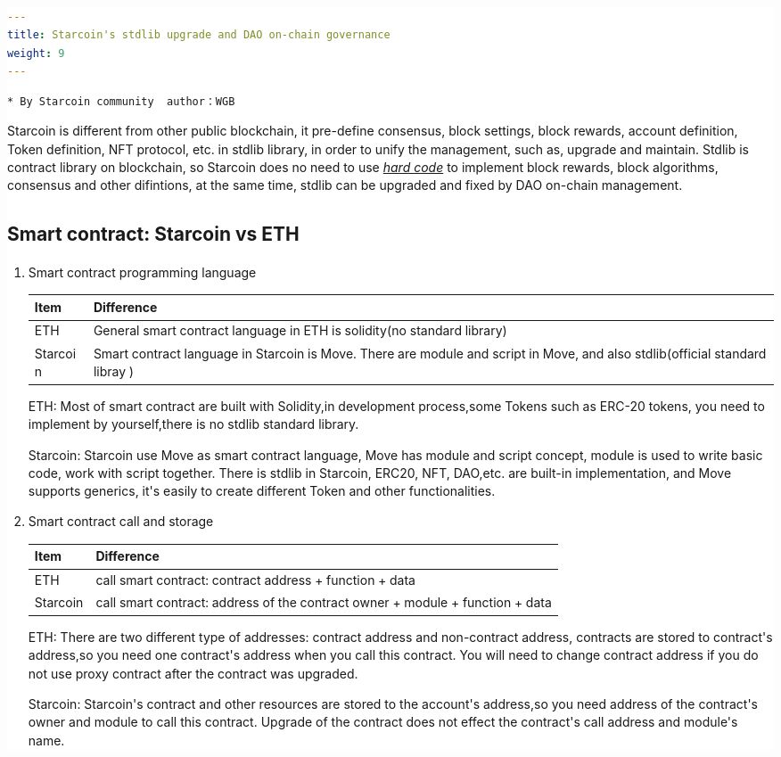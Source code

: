 ```yaml
---
title: Starcoin's stdlib upgrade and DAO on-chain governance
weight: 9
---
```




```
* By Starcoin community  author：WGB
```

 

Starcoin is different from other public blockchain, it pre-define consensus, block settings, block rewards, account definition, Token definition, NFT protocol, etc. in stdlib library, in order to unify the management, such as, upgrade and maintain. Stdlib is contract library on blockchain, so Starcoin does no need to use *<u>hard code</u>* to implement block rewards, block algorithms, consensus and other difintions, at the same time, stdlib can be upgraded and fixed by DAO on-chain management.



## Smart contract: Starcoin vs ETH

1. Smart contract programming language

   | Item     | Difference                                                   |
   | -------- | ------------------------------------------------------------ |
   | ETH      | General smart contract language in ETH is solidity(no standard library) |
   | Starcoin | Smart contract language in Starcoin is Move. There are module and script in Move, and also stdlib(official standard libray ) |

   ETH: Most of smart contract are built with Solidity,in development process,some Tokens such as ERC-20 tokens, you need to implement by yourself,there is no stdlib standard library.

   Starcoin: Starcoin use Move as smart contract language, Move has module and script concept, module is used to write basic code,  work with script together. There is stdlib in Starcoin,  ERC20, NFT, DAO,etc. are built-in implementation, and Move supports generics, it's easily to create different Token and other functionalities.

2. Smart contract call and storage

   | Item     | Difference                                                   |
   | -------- | ------------------------------------------------------------ |
   | ETH      | call smart contract: contract address + function + data      |
   | Starcoin | call smart contract: address of the contract owner + module + function + data |

   ETH: There are two different type of addresses: contract address and non-contract address, contracts are stored to contract's address,so you need one contract's address when you call this contract. You will need to change contract address if you do not use proxy contract after the contract was upgraded.

   Starcoin: Starcoin's contract and other resources are stored to the account's address,so you need address of the contract's owner and module to call this contract. Upgrade of the contract does not effect the contract's call address and module's name.
